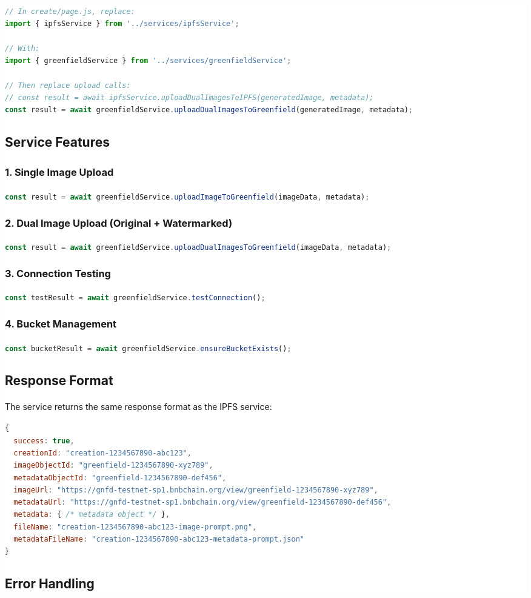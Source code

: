 ```javascript
// In create/page.js, replace:
import { ipfsService } from '../services/ipfsService';

// With:
import { greenfieldService } from '../services/greenfieldService';

// Then replace upload calls:
// const result = await ipfsService.uploadDualImagesToIPFS(generatedImage, metadata);
const result = await greenfieldService.uploadDualImagesToGreenfield(generatedImage, metadata);
```

## Service Features

### 1. Single Image Upload
```javascript
const result = await greenfieldService.uploadImageToGreenfield(imageData, metadata);
```

### 2. Dual Image Upload (Original + Watermarked)
```javascript
const result = await greenfieldService.uploadDualImagesToGreenfield(imageData, metadata);
```

### 3. Connection Testing
```javascript
const testResult = await greenfieldService.testConnection();
```

### 4. Bucket Management
```javascript
const bucketResult = await greenfieldService.ensureBucketExists();
```

## Response Format

The service returns the same response format as the IPFS service:

```javascript
{
  success: true,
  creationId: "creation-1234567890-abc123",
  imageObjectId: "greenfield-1234567890-xyz789",
  metadataObjectId: "greenfield-1234567890-def456",
  imageUrl: "https://gnfd-testnet-sp1.bnbchain.org/view/greenfield-1234567890-xyz789",
  metadataUrl: "https://gnfd-testnet-sp1.bnbchain.org/view/greenfield-1234567890-def456",
  metadata: { /* metadata object */ },
  fileName: "creation-1234567890-abc123-image-prompt.png",
  metadataFileName: "creation-1234567890-abc123-metadata-prompt.json"
}
```

## Error Handling
